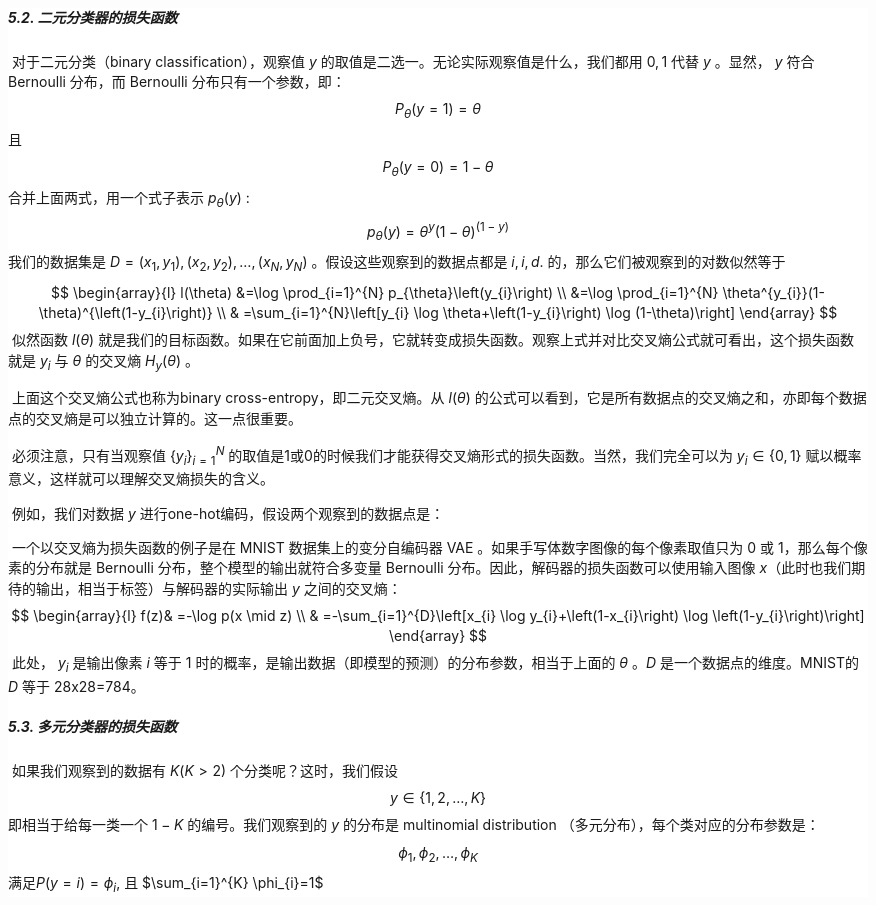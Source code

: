 ##### 5.2. 二元分类器的损失函数

​	对于二元分类（binary classification），观察值 $y$ 的取值是二选一。无论实际观察值是什么，我们都用 ${0,1}$ 代替 $y$ 。显然， $y$  符合 Bernoulli 分布，而 Bernoulli 分布只有一个参数，即：
$$
P_{\theta}(y=1)=\theta
$$
且
$$
P_{\theta}(y=0)=1-\theta
$$
​	合并上面两式，用一个式子表示 $p_\theta(y)$ :
$$
p_{\theta}(y)=\theta^{y}(1-\theta)^{(1-y)}
$$
​	我们的数据集是 $D=\left(x_{1}, y_{1}\right),\left(x_{2}, y_{2}\right), \ldots,\left(x_{N}, y_{N}\right)$ 。假设这些观察到的数据点都是 $i,i,d.$ 的，那么它们被观察到的对数似然等于
$$
\begin{array}{l}
l(\theta) &=\log \prod_{i=1}^{N} p_{\theta}\left(y_{i}\right)  \\
&=\log \prod_{i=1}^{N} \theta^{y_{i}}(1-\theta)^{\left(1-y_{i}\right)} \\
& =\sum_{i=1}^{N}\left[y_{i} \log \theta+\left(1-y_{i}\right) \log (1-\theta)\right]
\end{array}
$$
​	似然函数 $l(\theta)$ 就是我们的目标函数。如果在它前面加上负号，它就转变成损失函数。观察上式并对比交叉熵公式就可看出，这个损失函数就是 $y_i$ 与 $\theta$ 的交叉熵 $H_y(\theta)$ 。

​	上面这个交叉熵公式也称为binary cross-entropy，即二元交叉熵。从 $l(\theta)$ 的公式可以看到，它是所有数据点的交叉熵之和，亦即每个数据点的交叉熵是可以独立计算的。这一点很重要。

​	必须注意，只有当观察值  $\left\{y_{i}\right\}_{i=1}^{N}$ 的取值是1或0的时候我们才能获得交叉熵形式的损失函数。当然，我们完全可以为 $y_{i} \in\{0,1\}$ 赋以概率意义，这样就可以理解交叉熵损失的含义。

​	例如，我们对数据 $y$ 进行one-hot编码，假设两个观察到的数据点是：



​	一个以交叉熵为损失函数的例子是在 MNIST 数据集上的变分自编码器 VAE 。如果手写体数字图像的每个像素取值只为 0 或 1，那么每个像素的分布就是 Bernoulli 分布，整个模型的输出就符合多变量 Bernoulli 分布。因此，解码器的损失函数可以使用输入图像 $x$（此时也我们期待的输出，相当于标签）与解码器的实际输出 $y$ 之间的交叉熵：
$$
\begin{array}{l}
f(z)& =-\log p(x \mid z) \\
& =-\sum_{i=1}^{D}\left[x_{i} \log y_{i}+\left(1-x_{i}\right) \log \left(1-y_{i}\right)\right]
\end{array}
$$
​	此处， $y_i$ 是输出像素 $i$ 等于 1 时的概率，是输出数据（即模型的预测）的分布参数，相当于上面的 $\theta$ 。$D$ 是一个数据点的维度。MNIST的 $D$ 等于 28x28=784。



##### 5.3. 多元分类器的损失函数

​	如果我们观察到的数据有 $K(K>2)$ 个分类呢？这时，我们假设
$$
y \in\{1,2, \ldots, K\}
$$
​	即相当于给每一类一个 $1-K$ 的编号。我们观察到的 $y$ 的分布是 multinomial distribution （多元分布），每个类对应的分布参数是：
$$
\phi_{1}, \phi_{2}, \ldots, \phi_{K}
$$
​	满足$P(y=i)=\phi_{i},$ 且 $\sum_{i=1}^{K} \phi_{i}=1$
